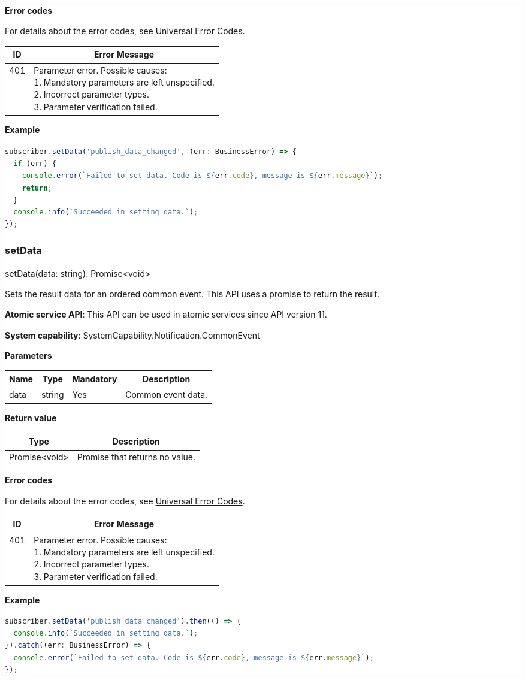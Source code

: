 **Error codes**

For details about the error codes, see [Universal Error Codes](../errorcode-universal.md).

| ID| Error Message                           |
| -------- | ----------------------------------- |
| 401     | Parameter error. Possible causes:<br>1. Mandatory parameters are left unspecified.<br>2. Incorrect parameter types.<br>3. Parameter verification failed.      | 

**Example**



```ts
subscriber.setData('publish_data_changed', (err: BusinessError) => {
  if (err) {
    console.error(`Failed to set data. Code is ${err.code}, message is ${err.message}`);
    return;
  }
  console.info(`Succeeded in setting data.`);
});
```

### setData

setData(data: string): Promise\<void>

Sets the result data for an ordered common event. This API uses a promise to return the result.

**Atomic service API**: This API can be used in atomic services since API version 11.

**System capability**: SystemCapability.Notification.CommonEvent

**Parameters**

| Name| Type  | Mandatory| Description                |
| ------ | ------ | ---- | -------------------- |
| data   | string | Yes  | Common event data.|

**Return value**

| Type            | Description                |
| ---------------- | -------------------- |
| Promise\<void>   | Promise that returns no value.|

**Error codes**

For details about the error codes, see [Universal Error Codes](../errorcode-universal.md).

| ID| Error Message                           |
| -------- | ----------------------------------- |
| 401     | Parameter error. Possible causes:<br>1. Mandatory parameters are left unspecified.<br>2. Incorrect parameter types.<br>3. Parameter verification failed.      | 

**Example**



```ts
subscriber.setData('publish_data_changed').then(() => {
  console.info(`Succeeded in setting data.`);
}).catch((err: BusinessError) => {
  console.error(`Failed to set data. Code is ${err.code}, message is ${err.message}`);
});
```
